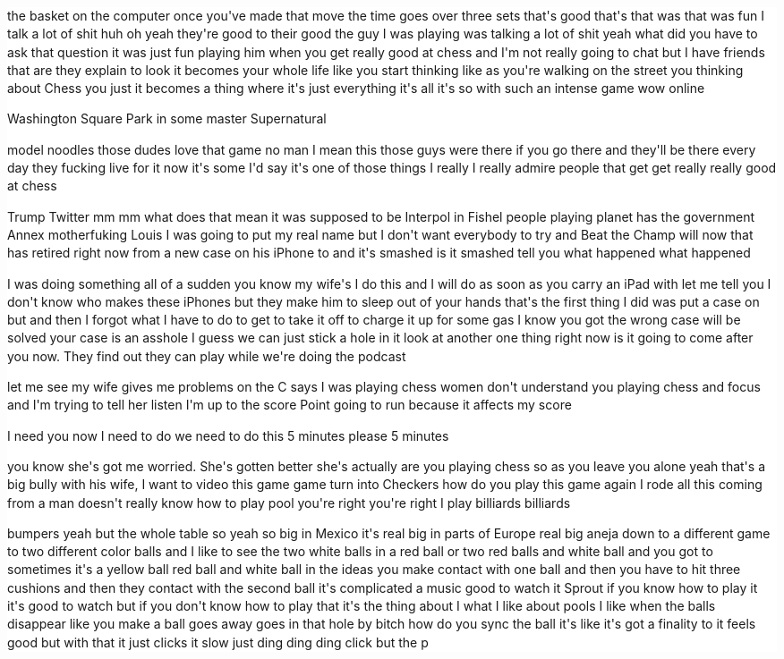 <timemark seconds="3462" />

the basket on the computer once you've made that move the time goes over three sets that's good that's that was that was fun I talk a lot of shit huh oh yeah they're good to their good the guy I was playing was talking a lot of shit yeah what did you have to ask that question it was just fun playing him when you get really good at chess and I'm not really going to chat but I have friends that are they explain to look it becomes your whole life like you start thinking like as you're walking on the street you thinking about Chess you just it becomes a thing where it's just everything it's all it's so with such an intense game wow online

<timemark seconds="3520" />

Washington Square Park in some master Supernatural

<timemark seconds="3539" />

model noodles those dudes love that game no man I mean this those guys were there if you go there and they'll be there every day they fucking live for it now it's some I'd say it's one of those things I really I really admire people that get get really really good at chess

<timemark seconds="3556" />

Trump Twitter mm mm what does that mean it was supposed to be Interpol in Fishel people playing planet has the government Annex motherfuking Louis I was going to put my real name but I don't want everybody to try and Beat the Champ will now that has retired right now from a new case on his iPhone to and it's smashed is it smashed tell you what happened what happened

<timemark seconds="3600" />

I was doing something all of a sudden you know my wife's I do this and I will do as soon as you carry an iPad with let me tell you I don't know who makes these iPhones but they make him to sleep out of your hands that's the first thing I did was put a case on but and then I forgot what I have to do to get to take it off to charge it up for some gas I know you got the wrong case will be solved your case is an asshole I guess we can just stick a hole in it look at another one thing right now is it going to come after you now. They find out they can play while we're doing the podcast

<timemark seconds="3660" />

let me see my wife gives me problems on the C says I was playing chess women don't understand you playing chess and focus and I'm trying to tell her listen I'm up to the score Point going to run because it affects my score

<timemark seconds="3675" />

I need you now I need to do we need to do this 5 minutes please 5 minutes

<timemark seconds="3680" />

you know she's got me worried. She's gotten better she's actually are you playing chess so as you leave you alone yeah that's a big bully with his wife, I want to video this game game turn into Checkers how do you play this game again I rode all this coming from a man doesn't really know how to play pool you're right you're right I play billiards billiards

<timemark seconds="3740" />

bumpers yeah but the whole table so yeah so big in Mexico it's real big in parts of Europe real big aneja down to a different game to two different color balls and I like to see the two white balls in a red ball or two red balls and white ball and you got to sometimes it's a yellow ball red ball and white ball in the ideas you make contact with one ball and then you have to hit three cushions and then they contact with the second ball it's complicated a music good to watch it Sprout if you know how to play it it's good to watch but if you don't know how to play that it's the thing about I what I like about pools I like when the balls disappear like you make a ball goes away goes in that hole by bitch how do you sync the ball it's like it's got a finality to it feels good but with that it just clicks it slow just ding ding ding click but the p
